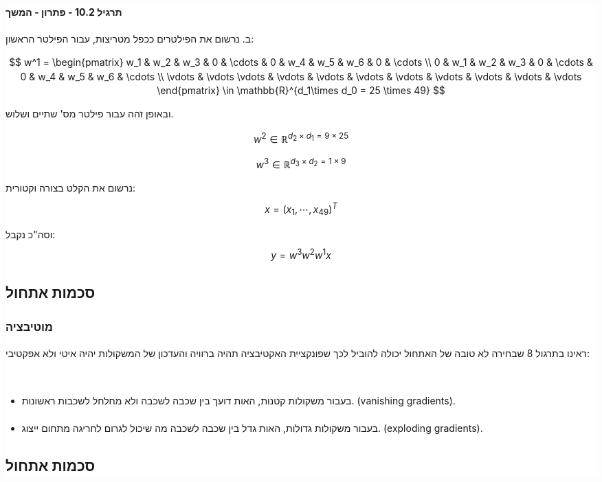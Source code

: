 </section><section markdown="1">

#### תרגיל 10.2 - פתרון - המשך

ב. נרשום את הפילטרים ככפל מטריצות, עבור הפילטר הראשון:

$$
w^1 = 
\begin{pmatrix}
w_1 & w_2 & w_3 & 0 & \cdots & 0 & w_4 & w_5 & w_6 & 0 & \cdots \\
0 & w_1 & w_2 & w_3 & 0 & \cdots & 0 & w_4 & w_5 & w_6 &  \cdots \\
\vdots & \vdots \vdots  & \vdots & \vdots & \vdots & \vdots & \vdots & \vdots & \vdots & \vdots 
\end{pmatrix}
\in \mathbb{R}^{d_1\times d_0 = 25 \times 49}
$$

ובאופן זהה עבור פילטר מס' שתיים ושלוש.

$$
w^2 \in \mathbb{R}^{d_2\times d_1 = 9 \times 25} 
$$

$$
w^3 \in \mathbb{R}^{d_3\times d_2 = 1 \times 9}
$$

נרשום את הקלט בצורה וקטורית: $$ x = (x_1, \cdots, x_{49})^T$$

וסה"כ נקבל:
$$
y=w^3 w^2 w^1 x
$$

</section><section markdown="1">

## סכמות אתחול

### מוטיבציה

ראינו בתרגול 8 שבחירה לא טובה של האתחול יכולה להוביל לכך שפונקציית האקטיבציה תהיה ברוויה והעדכון של המשקולות יהיה איטי ולא אפקטיבי:

<br>

- בעבור משקולות קטנות, האות דועך בין שכבה לשכבה ולא מחלחל לשכבות ראשונות. (vanishing gradients).<br><br>
- בעבור משקולות גדולות, האות גדל בין שכבה לשכבה מה שיכול לגרום לחריגה מתחום ייצוג. (exploding gradients).

</section><section markdown="1">

## סכמות אתחול
